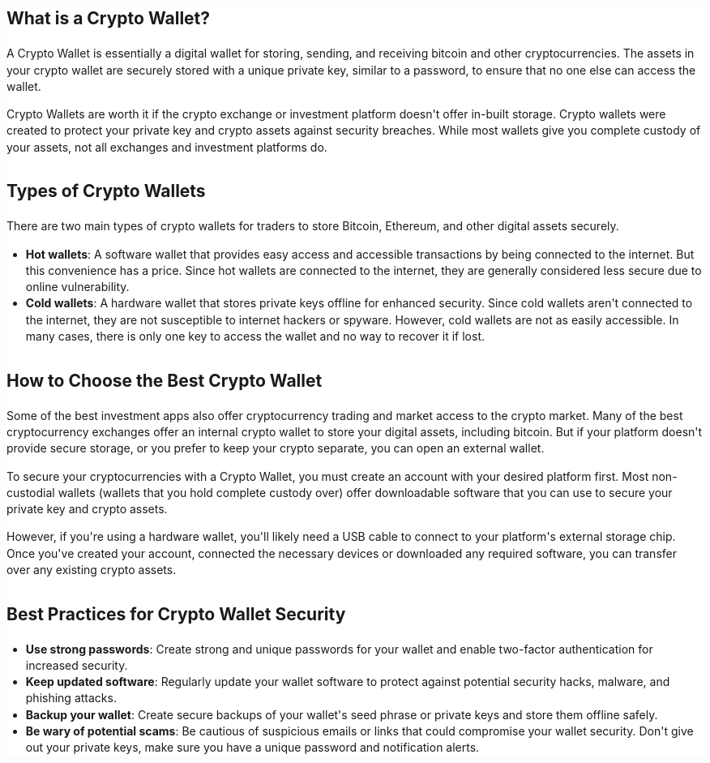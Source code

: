 ## What is a Crypto Wallet?

A Crypto Wallet is essentially a digital wallet for storing, sending, and receiving bitcoin and other cryptocurrencies. The assets in your crypto wallet are securely stored with a unique private key, similar to a password, to ensure that no one else can access the wallet.

Crypto Wallets are worth it if the crypto exchange or investment platform doesn't offer in-built storage. Crypto wallets were created to protect your private key and crypto assets against security breaches. While most wallets give you complete custody of your assets, not all exchanges and investment platforms do.

## Types of Crypto Wallets

There are two main types of crypto wallets for traders to store Bitcoin, Ethereum, and other digital assets securely.

- **Hot wallets**: A software wallet that provides easy access and accessible transactions by being connected to the internet. But this convenience has a price. Since hot wallets are connected to the internet, they are generally considered less secure due to online vulnerability.
- **Cold wallets**: A hardware wallet that stores private keys offline for enhanced security. Since cold wallets aren't connected to the internet, they are not susceptible to internet hackers or spyware. However, cold wallets are not as easily accessible. In many cases, there is only one key to access the wallet and no way to recover it if lost.

## How to Choose the Best Crypto Wallet

Some of the best investment apps also offer cryptocurrency trading and market access to the crypto market. Many of the best cryptocurrency exchanges offer an internal crypto wallet to store your digital assets, including bitcoin. But if your platform doesn't provide secure storage, or you prefer to keep your crypto separate, you can open an external wallet.

To secure your cryptocurrencies with a Crypto Wallet, you must create an account with your desired platform first. Most non-custodial wallets (wallets that you hold complete custody over) offer downloadable software that you can use to secure your private key and crypto assets.

However, if you're using a hardware wallet, you'll likely need a USB cable to connect to your platform's external storage chip. Once you've created your account, connected the necessary devices or downloaded any required software, you can transfer over any existing crypto assets.

## Best Practices for Crypto Wallet Security

- **Use strong passwords**: Create strong and unique passwords for your wallet and enable two-factor authentication for increased security.
- **Keep updated software**: Regularly update your wallet software to protect against potential security hacks, malware, and phishing attacks.
- **Backup your wallet**: Create secure backups of your wallet's seed phrase or private keys and store them offline safely.
- **Be wary of potential scams**: Be cautious of suspicious emails or links that could compromise your wallet security. Don't give out your private keys, make sure you have a unique password and notification alerts.
